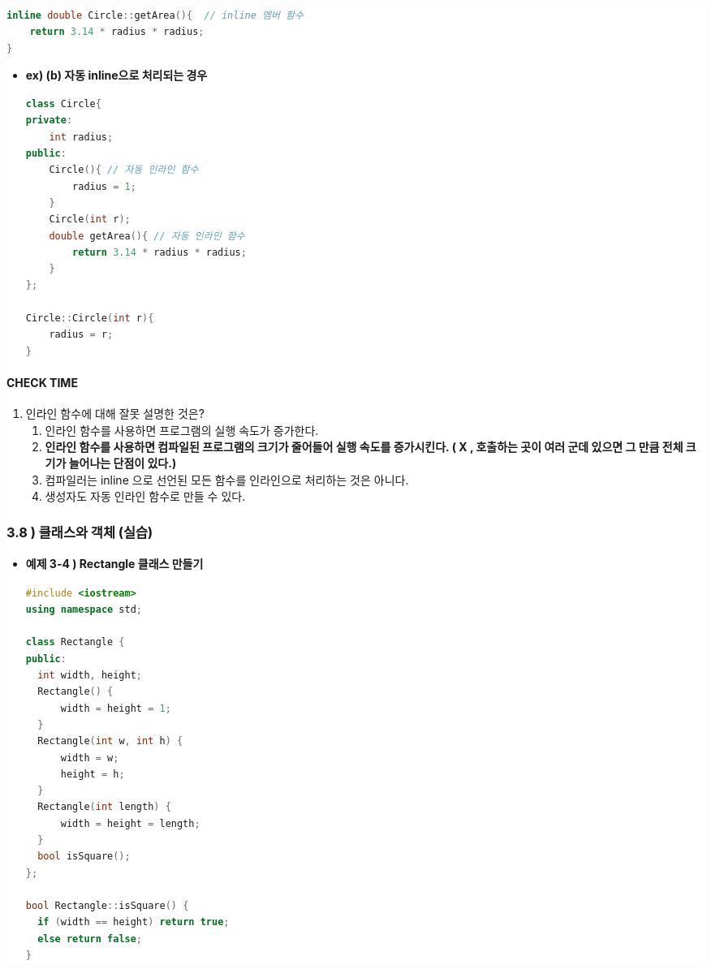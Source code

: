   ```c++
  inline double Circle::getArea(){	// inline 멤버 함수
      return 3.14 * radius * radius;
  }
  ```

* **ex) (b) 자동 inline으로 처리되는 경우**

  ```c++
  class Circle{
  private:
      int radius;
  public:
      Circle(){	// 자동 인라인 함수
          radius = 1;
      }
      Circle(int r);
      double getArea(){	// 자동 인라인 함수
          return 3.14 * radius * radius;
      }
  };
  
  Circle::Circle(int r){
      radius = r;
  }
  ```


#### CHECK TIME

1. 인라인 함수에 대해 잘못 설명한 것은?
   1. 인라인 함수를 사용하면 프로그램의 실행 속도가 증가한다.
   2. **인라인 함수를 사용하면 컴파일된 프로그램의 크기가 줄어들어 실행 속도를 증가시킨다.  ( X , 호출하는 곳이 여러 군데 있으면 그 만큼 전체 크기가 늘어나는 단점이 있다.)**
   3. 컴파일러는 inline 으로 선언된 모든 함수를 인라인으로 처리하는 것은 아니다.
   4. 생성자도 자동 인라인 함수로 만들 수 있다.



### 3.8 ) 클래스와 객체 (실습)

* **예제 3-4 ) Rectangle 클래스 만들기** 

  ```c++
  #include <iostream>
  using namespace std;
  
  class Rectangle {
  public:
  	int width, height;
  	Rectangle() {
  		width = height = 1;
  	}
  	Rectangle(int w, int h) {
  		width = w;
  		height = h;
  	}
  	Rectangle(int length) {
  		width = height = length;
  	}
  	bool isSquare();
  };
  
  bool Rectangle::isSquare() {
  	if (width == height) return true;
  	else return false;
  }
  
  ```